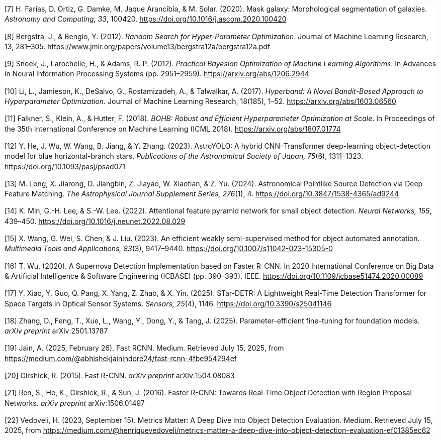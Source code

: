\[7\] H. Farias, D. Ortiz, G. Damke, M. Jaque Arancibia, & M. Solar. (2020). Mask galaxy: Morphological segmentation of galaxies. *Astronomy and Computing, 33*, 100420. https://doi.org/10.1016/j.ascom.2020.100420

\[8\] Bergstra, J., & Bengio, Y. (2012). *Random Search for Hyper-Parameter Optimization*. Journal of Machine Learning Research, 13, 281–305. https://www.jmlr.org/papers/volume13/bergstra12a/bergstra12a.pdf

\[9\] Snoek, J., Larochelle, H., & Adams, R. P. (2012). *Practical Bayesian Optimization of Machine Learning Algorithms*. In Advances in Neural Information Processing Systems (pp. 2951–2959). https://arxiv.org/abs/1206.2944

\[10\] Li, L., Jamieson, K., DeSalvo, G., Rostamizadeh, A., & Talwalkar, A. (2017). *Hyperband: A Novel Bandit-Based Approach to Hyperparameter Optimization*. Journal of Machine Learning Research, 18(185), 1–52. https://arxiv.org/abs/1603.06560

\[11\] Falkner, S., Klein, A., & Hutter, F. (2018). *BOHB: Robust and Efficient Hyperparameter Optimization at Scale*. In Proceedings of the 35th International Conference on Machine Learning (ICML 2018). https://arxiv.org/abs/1807.01774

\[12\] Y. He, J. Wu, W. Wang, B. Jiang, & Y. Zhang. (2023). AstroYOLO: A hybrid CNN–Transformer deep-learning object-detection model for blue horizontal-branch stars. *Publications of the Astronomical Society of Japan, 75*(6), 1311–1323. https://doi.org/10.1093/pasj/psad071

\[13\] M. Long, X. Jiarong, D. Jiangbin, Z. Jiayao, W. Xiaotian, & Z. Yu. (2024). Astronomical Pointlike Source Detection via Deep Feature Matching. *The Astrophysical Journal Supplement Series, 276*(1), 4. https://doi.org/10.3847/1538-4365/ad9244

\[14\] K. Min, G.-H. Lee, & S.-W. Lee. (2022). Attentional feature pyramid network for small object detection. *Neural Networks, 155*, 439–450. https://doi.org/10.1016/j.neunet.2022.08.029

\[15\] X. Wang, G. Wei, S. Chen, & J. Liu. (2023). An efficient weakly semi-supervised method for object automated annotation. *Multimedia Tools and Applications, 83*(3), 9417–9440. https://doi.org/10.1007/s11042-023-15305-0

\[16\] T. Wu. (2020). A Supernova Detection Implementation based on Faster R-CNN. In 2020 International Conference on Big Data & Artificial Intelligence & Software Engineering (ICBASE) (pp. 390–393). IEEE. https://doi.org/10.1109/icbase51474.2020.00089

\[17\] Y. Xiao, Y. Guo, Q. Pang, X. Yang, Z. Zhao, & X. Yin. (2025). STar-DETR: A Lightweight Real-Time Detection Transformer for Space Targets in Optical Sensor Systems. *Sensors, 25*(4), 1146. https://doi.org/10.3390/s25041146

\[18\] Zhang, D., Feng, T., Xue, L., Wang, Y., Dong, Y., & Tang, J. (2025). Parameter-efficient fine-tuning for foundation models. *arXiv preprint* arXiv:2501.13787

\[19\] Jain, A. (2025, February 26). Fast RCNN. Medium. Retrieved July 15, 2025, from https://medium.com/@abhishekjainindore24/fast-rcnn-4fbe954294ef

\[20\] Girshick, R. (2015). Fast R-CNN. *arXiv preprint* arXiv:1504.08083

\[21\] Ren, S., He, K., Girshick, R., & Sun, J. (2016). Faster R-CNN: Towards Real-Time Object Detection with Region Proposal Networks. *arXiv preprint* arXiv:1506.01497

\[22\] Vedoveli, H. (2023, September 15). Metrics Matter: A Deep Dive into Object Detection Evaluation. Medium. Retrieved July 15, 2025, from https://medium.com/@henriquevedoveli/metrics-matter-a-deep-dive-into-object-detection-evaluation-ef01385ec62
